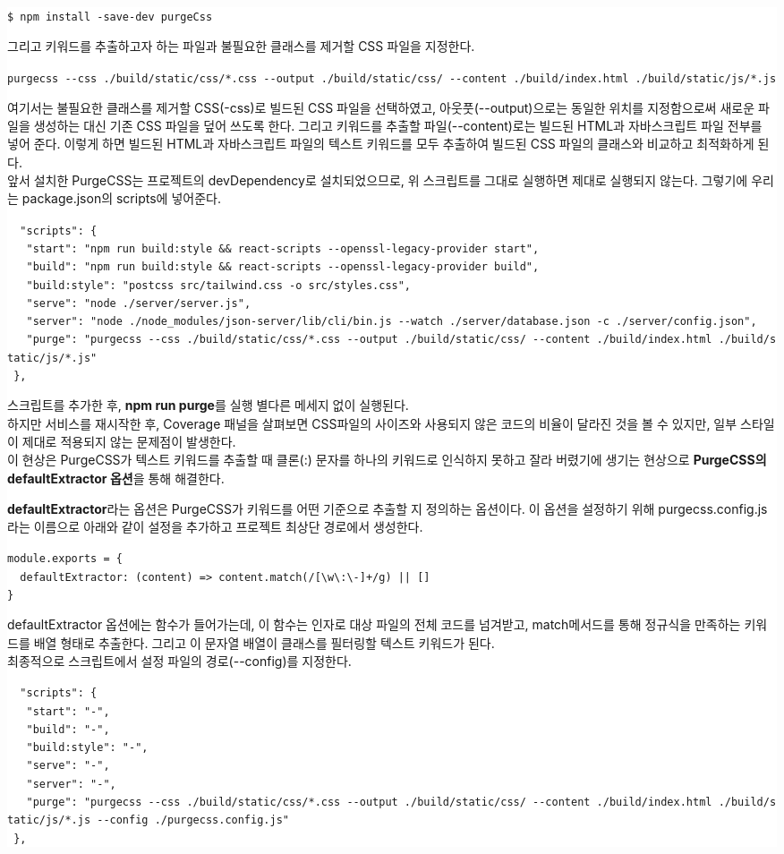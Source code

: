 ```
$ npm install -save-dev purgeCss
```

그리고 키워드를 추출하고자 하는 파일과 불필요한 클래스를 제거할 CSS 파일을 지정한다.

```
purgecss --css ./build/static/css/*.css --output ./build/static/css/ --content ./build/index.html ./build/static/js/*.js
```

여기서는 불필요한 클래스를 제거할 CSS(-css)로 빌드된 CSS 파일을 선택하였고, 아웃풋(--output)으로는 동일한 위치를 지정함으로써 새로운 파일을 생성하는 대신 기존 CSS 파일을 덮어 쓰도록 한다. 그리고 키워드를 추출할 파일(--content)로는 빌드된 HTML과 자바스크립트 파일 전부를 넣어 준다. 이렇게 하면 빌드된 HTML과 자바스크립트 파일의 텍스트 키워드를 모두 추출하여 빌드된 CSS 파일의 클래스와 비교하고 최적화하게 된다.  
 앞서 설치한 PurgeCSS는 프로젝트의 devDependency로 설치되었으므로, 위 스크립트를 그대로 실행하면 제대로 실행되지 않는다. 그렇기에 우리는 package.json의 scripts에 넣어준다.

```
  "scripts": {
   "start": "npm run build:style && react-scripts --openssl-legacy-provider start",
   "build": "npm run build:style && react-scripts --openssl-legacy-provider build",
   "build:style": "postcss src/tailwind.css -o src/styles.css",
   "serve": "node ./server/server.js",
   "server": "node ./node_modules/json-server/lib/cli/bin.js --watch ./server/database.json -c ./server/config.json",
   "purge": "purgecss --css ./build/static/css/*.css --output ./build/static/css/ --content ./build/index.html ./build/static/js/*.js"
 },
```

스크립트를 추가한 후, **npm run purge**를 실행 별다른 메세지 없이 실행된다.  
 하지만 서비스를 재시작한 후, Coverage 패널을 살펴보면 CSS파일의 사이즈와 사용되지 않은 코드의 비율이 달라진 것을 볼 수 있지만, 일부 스타일이 제대로 적용되지 않는 문제점이 발생한다.  
 이 현상은 PurgeCSS가 텍스트 키워드를 추출할 때 클론(:) 문자를 하나의 키워드로 인식하지 못하고 잘라 버렸기에 생기는 현상으로 **PurgeCSS의 defaultExtractor 옵션**을 통해 해결한다.

**defaultExtractor**라는 옵션은 PurgeCSS가 키워드를 어떤 기준으로 추출할 지 정의하는 옵션이다. 이 옵션을 설정하기 위해 purgecss.config.js라는 이름으로 아래와 같이 설정을 추가하고 프로젝트 최상단 경로에서 생성한다.

```
module.exports = {
  defaultExtractor: (content) => content.match(/[\w\:\-]+/g) || []
}
```

defaultExtractor 옵션에는 함수가 들어가는데, 이 함수는 인자로 대상 파일의 전체 코드를 넘겨받고, match메서드를 통해 정규식을 만족하는 키워드를 배열 형태로 추출한다. 그리고 이 문자열 배열이 클래스를 필터링할 텍스트 키워드가 된다.  
최종적으로 스크립트에서 설정 파일의 경로(--config)를 지정한다.

```
  "scripts": {
   "start": "-",
   "build": "-",
   "build:style": "-",
   "serve": "-",
   "server": "-",
   "purge": "purgecss --css ./build/static/css/*.css --output ./build/static/css/ --content ./build/index.html ./build/static/js/*.js --config ./purgecss.config.js"
 },
```
